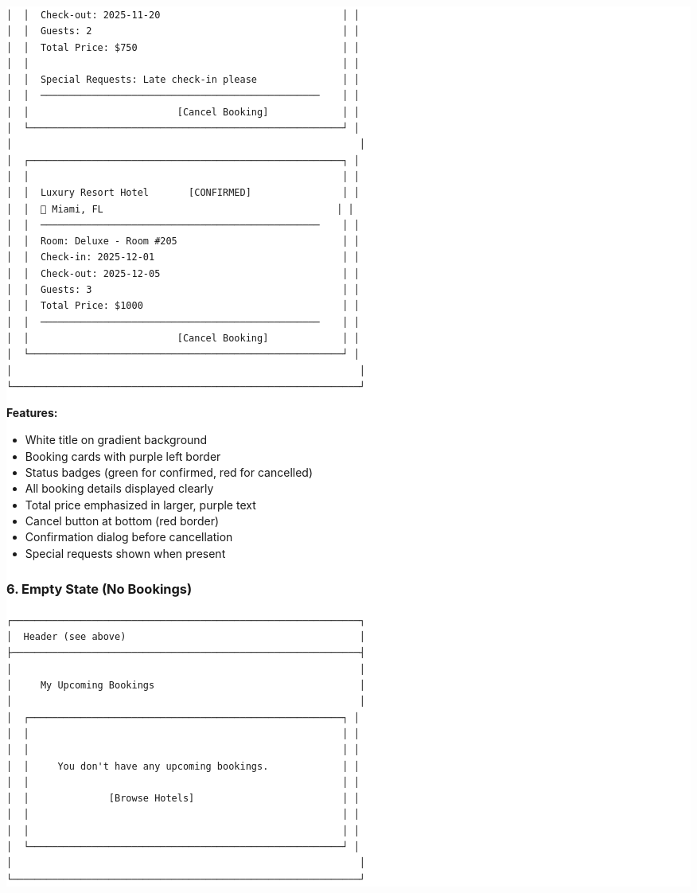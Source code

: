 ```
│  │  Check-out: 2025-11-20                                │ │
│  │  Guests: 2                                            │ │
│  │  Total Price: $750                                    │ │
│  │                                                       │ │
│  │  Special Requests: Late check-in please               │ │
│  │  ─────────────────────────────────────────────────    │ │
│  │                          [Cancel Booking]             │ │
│  └───────────────────────────────────────────────────────┘ │
│                                                             │
│  ┌───────────────────────────────────────────────────────┐ │
│  │                                                       │ │
│  │  Luxury Resort Hotel       [CONFIRMED]                │ │
│  │  📍 Miami, FL                                         │ │
│  │  ─────────────────────────────────────────────────    │ │
│  │  Room: Deluxe - Room #205                             │ │
│  │  Check-in: 2025-12-01                                 │ │
│  │  Check-out: 2025-12-05                                │ │
│  │  Guests: 3                                            │ │
│  │  Total Price: $1000                                   │ │
│  │  ─────────────────────────────────────────────────    │ │
│  │                          [Cancel Booking]             │ │
│  └───────────────────────────────────────────────────────┘ │
│                                                             │
└─────────────────────────────────────────────────────────────┘
```

**Features:**
- White title on gradient background
- Booking cards with purple left border
- Status badges (green for confirmed, red for cancelled)
- All booking details displayed clearly
- Total price emphasized in larger, purple text
- Cancel button at bottom (red border)
- Confirmation dialog before cancellation
- Special requests shown when present

### 6. Empty State (No Bookings)
```
┌─────────────────────────────────────────────────────────────┐
│  Header (see above)                                         │
├─────────────────────────────────────────────────────────────┤
│                                                             │
│     My Upcoming Bookings                                    │
│                                                             │
│  ┌───────────────────────────────────────────────────────┐ │
│  │                                                       │ │
│  │                                                       │ │
│  │     You don't have any upcoming bookings.             │ │
│  │                                                       │ │
│  │              [Browse Hotels]                          │ │
│  │                                                       │ │
│  │                                                       │ │
│  └───────────────────────────────────────────────────────┘ │
│                                                             │
└─────────────────────────────────────────────────────────────┘
```
